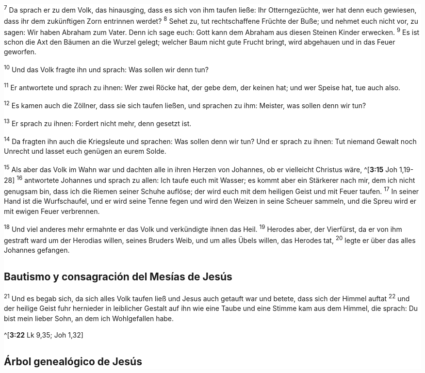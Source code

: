 
<sup class='bibleverse'>7</sup> Da sprach er zu dem Volk, das hinausging, dass es sich von ihm taufen ließe: Ihr Otterngezüchte, wer hat denn euch gewiesen, dass ihr dem zukünftigen Zorn entrinnen werdet? <sup class='bibleverse'>8</sup> Sehet zu, tut rechtschaffene Früchte der Buße; und nehmet euch nicht vor, zu sagen: Wir haben Abraham zum Vater. Denn ich sage euch: Gott kann dem Abraham aus diesen Steinen Kinder erwecken. <sup class='bibleverse'>9</sup> Es ist schon die Axt den Bäumen an die Wurzel gelegt; welcher Baum nicht gute Frucht bringt, wird abgehauen und in das Feuer geworfen. 


<sup class='bibleverse'>10</sup> Und das Volk fragte ihn und sprach: Was sollen wir denn tun? 


<sup class='bibleverse'>11</sup> Er antwortete und sprach zu ihnen: Wer zwei Röcke hat, der gebe dem, der keinen hat; und wer Speise hat, tue auch also. 


<sup class='bibleverse'>12</sup> Es kamen auch die Zöllner, dass sie sich taufen ließen, und sprachen zu ihm: Meister, was sollen denn wir tun? 


<sup class='bibleverse'>13</sup> Er sprach zu ihnen: Fordert nicht mehr, denn gesetzt ist. 


<sup class='bibleverse'>14</sup> Da fragten ihn auch die Kriegsleute und sprachen: Was sollen denn wir tun? Und er sprach zu ihnen: Tut niemand Gewalt noch Unrecht und lasset euch genügen an eurem Solde. 


<sup class='bibleverse'>15</sup> Als aber das Volk im Wahn war und dachten alle in ihren Herzen von Johannes, ob er vielleicht Christus wäre, ^[**3:15** Joh 1,19-28] <sup class='bibleverse'>16</sup> antwortete Johannes und sprach zu allen: Ich taufe euch mit Wasser; es kommt aber ein Stärkerer nach mir, dem ich nicht genugsam bin, dass ich die Riemen seiner Schuhe auflöse; der wird euch mit dem heiligen Geist und mit Feuer taufen. <sup class='bibleverse'>17</sup> In seiner Hand ist die Wurfschaufel, und er wird seine Tenne fegen und wird den Weizen in seine Scheuer sammeln, und die Spreu wird er mit ewigen Feuer verbrennen. 



<sup class='bibleverse'>18</sup> Und viel anderes mehr ermahnte er das Volk und verkündigte ihnen das Heil. <sup class='bibleverse'>19</sup> Herodes aber, der Vierfürst, da er von ihm gestraft ward um der Herodias willen, seines Bruders Weib, und um alles Übels willen, das Herodes tat, <sup class='bibleverse'>20</sup> legte er über das alles Johannes gefangen. 



## Bautismo y consagración del Mesías de Jesús
<sup class='bibleverse'>21</sup> Und es begab sich, da sich alles Volk taufen ließ und Jesus auch getauft war und betete, dass sich der Himmel auftat <sup class='bibleverse'>22</sup> und der heilige Geist fuhr hernieder in leiblicher Gestalt auf ihn wie eine Taube und eine Stimme kam aus dem Himmel, die sprach: Du bist mein lieber Sohn, an dem ich Wohlgefallen habe. 

^[**3:22** Lk 9,35; Joh 1,32] 


## Árbol genealógico de Jesús